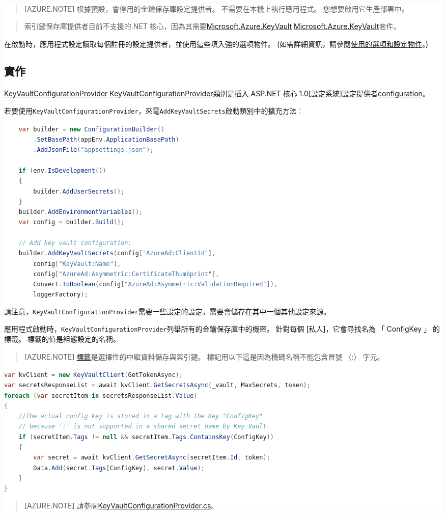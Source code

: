 > [AZURE.NOTE] 根據預設，會停用的金鑰保存庫設定提供者。 不需要在本機上執行應用程式。 您想要啟用它生產部署中。

> 索引鍵保存庫提供者目前不支援的.NET 核心，因為其需要[Microsoft.Azure.KeyVault] [Microsoft.Azure.KeyVault]套件。

在啟動時，應用程式設定讀取每個註冊的設定提供者，並使用這些填入強的選項物件。 (如需詳細資訊，請參閱[使用的選項和設定物件][options]。)

## <a name="implementation"></a>實作

[KeyVaultConfigurationProvider] [KeyVaultConfigurationProvider]類別是插入 ASP.NET 核心 1.0[設定系統]設定提供者[configuration]。

若要使用`KeyVaultConfigurationProvider`，來電`AddKeyVaultSecrets`啟動類別中的擴充方法︰

```csharp
    var builder = new ConfigurationBuilder()
        .SetBasePath(appEnv.ApplicationBasePath)
        .AddJsonFile("appsettings.json");

    if (env.IsDevelopment())
    {
        builder.AddUserSecrets();
    }
    builder.AddEnvironmentVariables();
    var config = builder.Build();

    // Add key vault configuration:
    builder.AddKeyVaultSecrets(config["AzureAd:ClientId"],
        config["KeyVault:Name"],
        config["AzureAd:Asymmetric:CertificateThumbprint"],
        Convert.ToBoolean(config["AzureAd:Asymmetric:ValidationRequired"]),
        loggerFactory);
```

請注意，`KeyVaultConfigurationProvider`需要一些設定的設定，需要會儲存在其中一個其他設定來源。

應用程式啟動時，`KeyVaultConfigurationProvider`列舉所有的金鑰保存庫中的機密。 針對每個 [私人]，它會尋找名為 「 ConfigKey 」 的標籤。 標籤的值是組態設定的名稱。

> [AZURE.NOTE] [標籤][key-tags]是選擇性的中繼資料儲存與索引鍵。 標記用以下這是因為機碼名稱不能包含冒號 （:） 字元。

```csharp
var kvClient = new KeyVaultClient(GetTokenAsync);
var secretsResponseList = await kvClient.GetSecretsAsync(_vault, MaxSecrets, token);
foreach (var secretItem in secretsResponseList.Value)
{
    //The actual config key is stored in a tag with the Key "ConfigKey"
    // because ':' is not supported in a shared secret name by Key Vault.
    if (secretItem.Tags != null && secretItem.Tags.ContainsKey(ConfigKey))
    {
        var secret = await kvClient.GetSecretAsync(secretItem.Id, token);
        Data.Add(secret.Tags[ConfigKey], secret.Value);
    }
}
```

> [AZURE.NOTE] 請參閱[KeyVaultConfigurationProvider.cs]。


[authorize-app]: ../key-vault/key-vault-get-started.md/#authorize
[azure-management-portal]: https://manage.windowsazure.com/
[azure-rm-cmdlets]: https://msdn.microsoft.com/library/mt125356.aspx
[client-assertion]: guidance-multitenant-identity-client-assertion.md
[configuration]: https://docs.asp.net/en/latest/fundamentals/configuration.html
[KeyVault]: https://azure.microsoft.com/services/key-vault/
[KeyVaultConfigurationProvider]: https://github.com/Azure-Samples/guidance-identity-management-for-multitenant-apps/blob/master/src/Tailspin.Surveys.Configuration.KeyVault/KeyVaultConfigurationProvider.cs
[key-tags]: https://msdn.microsoft.com/library/azure/dn903623.aspx#BKMK_Keytags
[Microsoft.Azure.KeyVault]: https://www.nuget.org/packages/Microsoft.Azure.KeyVault/
[options]: https://docs.asp.net/en/latest/fundamentals/configuration.html#using-options-and-configuration-objects
[readme]: https://github.com/Azure-Samples/guidance-identity-management-for-multitenant-apps/blob/master/docs/running-the-app.md
[Setup-KeyVault]: https://github.com/Azure-Samples/guidance-identity-management-for-multitenant-apps/blob/master/scripts/Setup-KeyVault.ps1
[Surveys]: guidance-multitenant-identity-tailspin.md
[user-secrets]: http://go.microsoft.com/fwlink/?LinkID=532709
[web-startup]: https://github.com/Azure-Samples/guidance-identity-management-for-multitenant-apps/blob/master/src/Tailspin.Surveys.Web/Startup.cs
[web-api-startup]: https://github.com/Azure-Samples/guidance-identity-management-for-multitenant-apps/blob/master/src/Tailspin.Surveys.WebAPI/Startup.cs
[一系列的一部分]: guidance-multitenant-identity.md
[KeyVaultConfigurationProvider.cs]: https://github.com/Azure-Samples/guidance-identity-management-for-multitenant-apps/blob/master/src/Tailspin.Surveys.Configuration.KeyVault/KeyVaultConfigurationProvider.cs
[範例應用程式]: https://github.com/Azure-Samples/guidance-identity-management-for-multitenant-apps